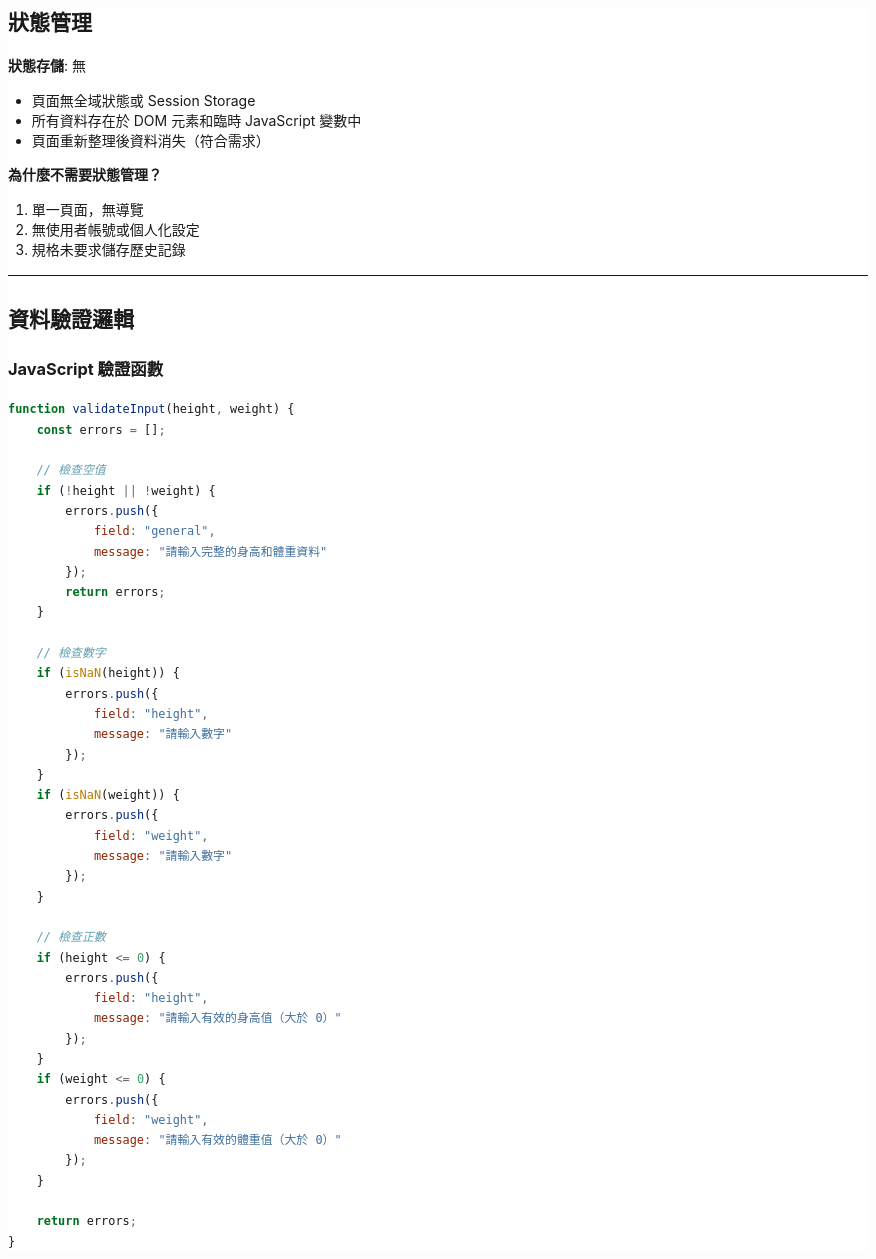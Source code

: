 
## 狀態管理

**狀態存儲**: 無

- 頁面無全域狀態或 Session Storage
- 所有資料存在於 DOM 元素和臨時 JavaScript 變數中
- 頁面重新整理後資料消失（符合需求）

**為什麼不需要狀態管理？**

1. 單一頁面，無導覽
2. 無使用者帳號或個人化設定
3. 規格未要求儲存歷史記錄

---

## 資料驗證邏輯

### JavaScript 驗證函數

```javascript
function validateInput(height, weight) {
    const errors = [];
    
    // 檢查空值
    if (!height || !weight) {
        errors.push({ 
            field: "general", 
            message: "請輸入完整的身高和體重資料" 
        });
        return errors;
    }
    
    // 檢查數字
    if (isNaN(height)) {
        errors.push({ 
            field: "height", 
            message: "請輸入數字" 
        });
    }
    if (isNaN(weight)) {
        errors.push({ 
            field: "weight", 
            message: "請輸入數字" 
        });
    }
    
    // 檢查正數
    if (height <= 0) {
        errors.push({ 
            field: "height", 
            message: "請輸入有效的身高值（大於 0）" 
        });
    }
    if (weight <= 0) {
        errors.push({ 
            field: "weight", 
            message: "請輸入有效的體重值（大於 0）" 
        });
    }
    
    return errors;
}
```